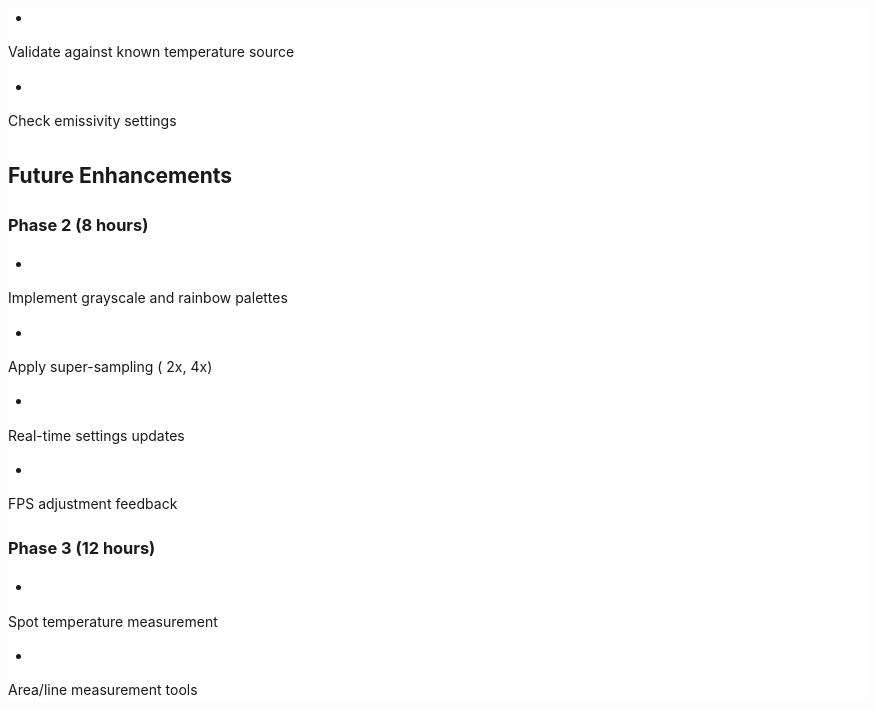 -

Validate
against
known
temperature
source

-

Check
emissivity
settings

## Future Enhancements

### Phase 2 (8 hours)

-

Implement
grayscale
and
rainbow
palettes

-

Apply
super-sampling (
2x,
4x)

-

Real-time
settings
updates

-

FPS
adjustment
feedback

### Phase 3 (12 hours)

-

Spot
temperature
measurement

-

Area/line
measurement
tools
